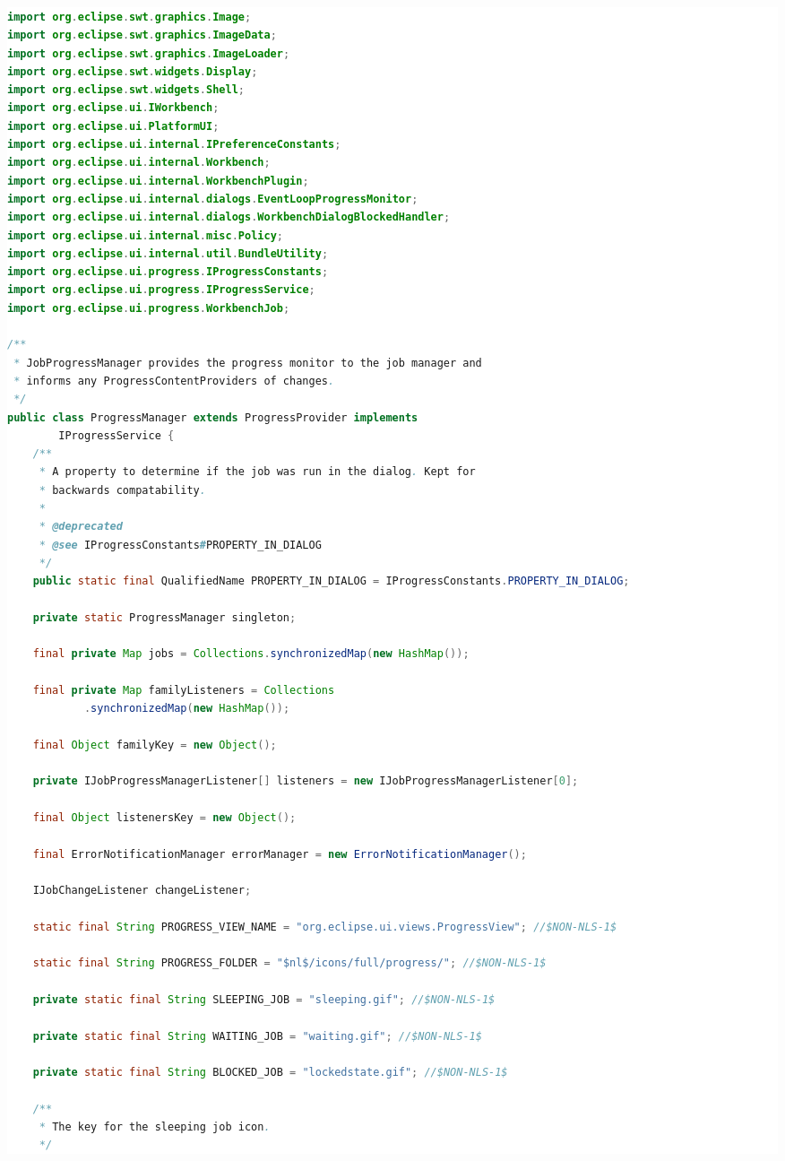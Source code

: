 ```java
import org.eclipse.swt.graphics.Image;
import org.eclipse.swt.graphics.ImageData;
import org.eclipse.swt.graphics.ImageLoader;
import org.eclipse.swt.widgets.Display;
import org.eclipse.swt.widgets.Shell;
import org.eclipse.ui.IWorkbench;
import org.eclipse.ui.PlatformUI;
import org.eclipse.ui.internal.IPreferenceConstants;
import org.eclipse.ui.internal.Workbench;
import org.eclipse.ui.internal.WorkbenchPlugin;
import org.eclipse.ui.internal.dialogs.EventLoopProgressMonitor;
import org.eclipse.ui.internal.dialogs.WorkbenchDialogBlockedHandler;
import org.eclipse.ui.internal.misc.Policy;
import org.eclipse.ui.internal.util.BundleUtility;
import org.eclipse.ui.progress.IProgressConstants;
import org.eclipse.ui.progress.IProgressService;
import org.eclipse.ui.progress.WorkbenchJob;

/**
 * JobProgressManager provides the progress monitor to the job manager and
 * informs any ProgressContentProviders of changes.
 */
public class ProgressManager extends ProgressProvider implements
		IProgressService {
	/**
	 * A property to determine if the job was run in the dialog. Kept for
	 * backwards compatability.
	 * 
	 * @deprecated
	 * @see IProgressConstants#PROPERTY_IN_DIALOG
	 */
	public static final QualifiedName PROPERTY_IN_DIALOG = IProgressConstants.PROPERTY_IN_DIALOG;

	private static ProgressManager singleton;

	final private Map jobs = Collections.synchronizedMap(new HashMap());

	final private Map familyListeners = Collections
			.synchronizedMap(new HashMap());

	final Object familyKey = new Object();

	private IJobProgressManagerListener[] listeners = new IJobProgressManagerListener[0];

	final Object listenersKey = new Object();

	final ErrorNotificationManager errorManager = new ErrorNotificationManager();

	IJobChangeListener changeListener;

	static final String PROGRESS_VIEW_NAME = "org.eclipse.ui.views.ProgressView"; //$NON-NLS-1$

	static final String PROGRESS_FOLDER = "$nl$/icons/full/progress/"; //$NON-NLS-1$

	private static final String SLEEPING_JOB = "sleeping.gif"; //$NON-NLS-1$

	private static final String WAITING_JOB = "waiting.gif"; //$NON-NLS-1$

	private static final String BLOCKED_JOB = "lockedstate.gif"; //$NON-NLS-1$

	/**
	 * The key for the sleeping job icon.
	 */
```